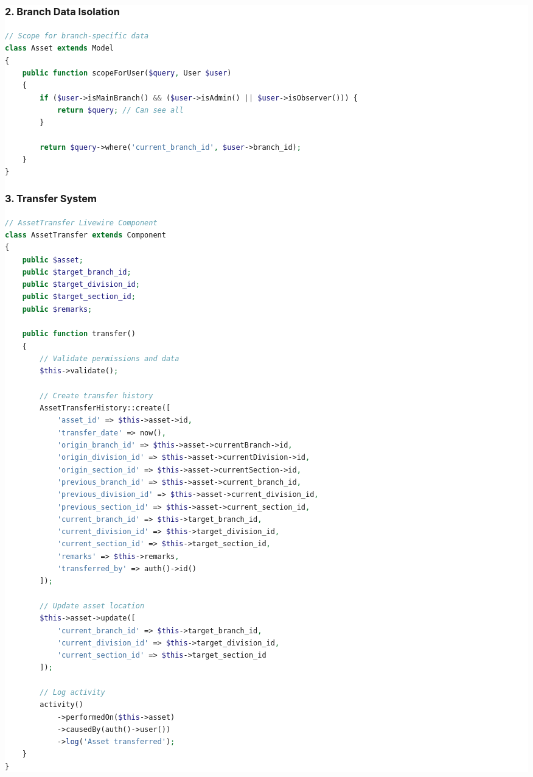 ### 2. Branch Data Isolation
```php
// Scope for branch-specific data
class Asset extends Model
{
    public function scopeForUser($query, User $user)
    {
        if ($user->isMainBranch() && ($user->isAdmin() || $user->isObserver())) {
            return $query; // Can see all
        }
        
        return $query->where('current_branch_id', $user->branch_id);
    }
}
```

### 3. Transfer System
```php
// AssetTransfer Livewire Component
class AssetTransfer extends Component
{
    public $asset;
    public $target_branch_id;
    public $target_division_id;
    public $target_section_id;
    public $remarks;

    public function transfer()
    {
        // Validate permissions and data
        $this->validate();
        
        // Create transfer history
        AssetTransferHistory::create([
            'asset_id' => $this->asset->id,
            'transfer_date' => now(),
            'origin_branch_id' => $this->asset->currentBranch->id,
            'origin_division_id' => $this->asset->currentDivision->id,
            'origin_section_id' => $this->asset->currentSection->id,
            'previous_branch_id' => $this->asset->current_branch_id,
            'previous_division_id' => $this->asset->current_division_id,
            'previous_section_id' => $this->asset->current_section_id,
            'current_branch_id' => $this->target_branch_id,
            'current_division_id' => $this->target_division_id,
            'current_section_id' => $this->target_section_id,
            'remarks' => $this->remarks,
            'transferred_by' => auth()->id()
        ]);
        
        // Update asset location
        $this->asset->update([
            'current_branch_id' => $this->target_branch_id,
            'current_division_id' => $this->target_division_id,
            'current_section_id' => $this->target_section_id
        ]);
        
        // Log activity
        activity()
            ->performedOn($this->asset)
            ->causedBy(auth()->user())
            ->log('Asset transferred');
    }
}
```